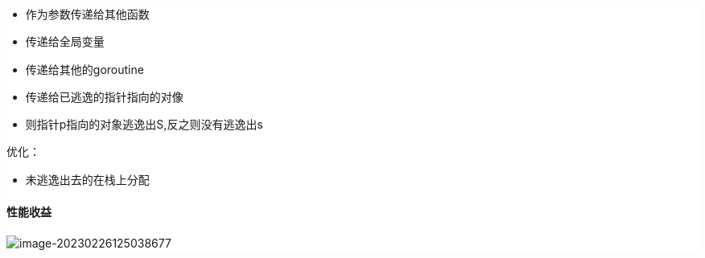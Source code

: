   - 作为参数传递给其他函数
  - 传递给全局变量

  - 传递给其他的goroutine

  - 传递给已逃逸的指针指向的对像

- 则指针p指向的对象逃逸出S,反之则没有逃逸出s



优化：

- 未逃逸出去的在栈上分配



#### 性能收益

![image-20230226125038677](https://pic-1257412153.cos.ap-nanjing.myqcloud.com/images/images/2023/02/26/image-20230226125038677-0e365a.png)